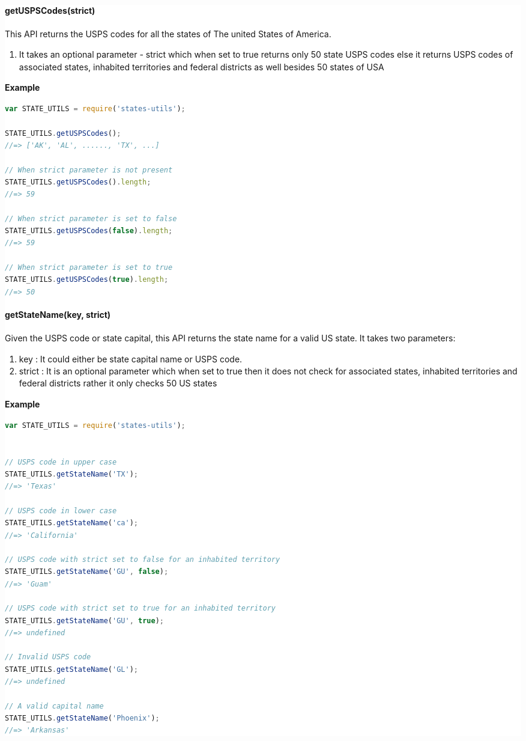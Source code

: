 #### getUSPSCodes(strict)

This API returns the USPS codes for all the states of The united States of America.
1. It takes an optional parameter - strict which when set to true returns only 50 state USPS codes else it returns USPS codes of associated states, inhabited territories and federal districts as well besides 50 states of USA

**Example**

```javascript
var STATE_UTILS = require('states-utils');

STATE_UTILS.getUSPSCodes();
//=> ['AK', 'AL', ......, 'TX', ...]

// When strict parameter is not present
STATE_UTILS.getUSPSCodes().length;
//=> 59

// When strict parameter is set to false
STATE_UTILS.getUSPSCodes(false).length;
//=> 59

// When strict parameter is set to true
STATE_UTILS.getUSPSCodes(true).length;
//=> 50

```

#### getStateName(key, strict)

Given the USPS code or state capital, this API returns the state name for a valid US state. It takes two parameters:
1. key <String> 	: It could either be state capital name or USPS code.
2. strict<Boolean>  : It is an optional parameter which when set to true then it does not check for associated states, inhabited territories and federal districts rather it only checks 50 US states

**Example**

```javascript
var STATE_UTILS = require('states-utils');


// USPS code in upper case
STATE_UTILS.getStateName('TX');
//=> 'Texas'

// USPS code in lower case
STATE_UTILS.getStateName('ca');
//=> 'California'

// USPS code with strict set to false for an inhabited territory
STATE_UTILS.getStateName('GU', false);
//=> 'Guam'

// USPS code with strict set to true for an inhabited territory
STATE_UTILS.getStateName('GU', true);
//=> undefined

// Invalid USPS code
STATE_UTILS.getStateName('GL');
//=> undefined

// A valid capital name
STATE_UTILS.getStateName('Phoenix');
//=> 'Arkansas'
```